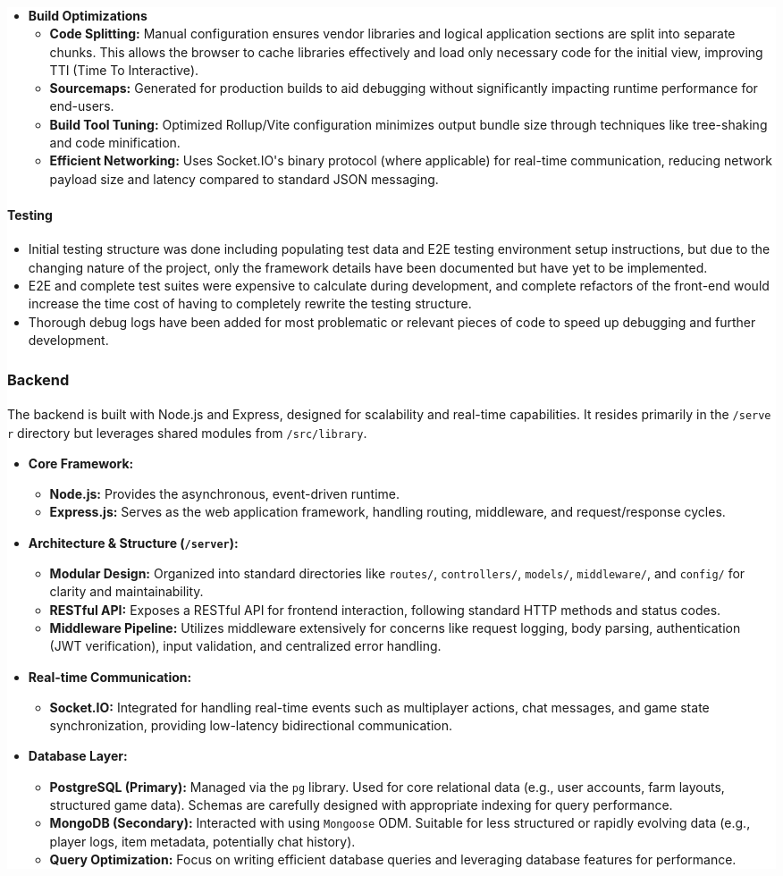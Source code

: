 - **Build Optimizations**
  - **Code Splitting:** Manual configuration ensures vendor libraries and
    logical application sections are split into separate chunks. This allows
    the browser to cache libraries effectively and load only necessary
    code for the initial view, improving TTI (Time To Interactive).
  - **Sourcemaps:** Generated for production builds to aid debugging without
    significantly impacting runtime performance for end-users.
  - **Build Tool Tuning:** Optimized Rollup/Vite configuration minimizes
    output bundle size through techniques like tree-shaking and code
    minification.
  - **Efficient Networking:** Uses Socket.IO's binary protocol (where
    applicable) for real-time communication, reducing network payload size
    and latency compared to standard JSON messaging.

#### Testing
- Initial testing structure was done including populating test data and E2E testing environment setup instructions, but due to the changing nature of the project, only the framework details have been documented but have yet to be implemented.
- E2E and complete test suites were expensive to calculate during development, and complete refactors of the front-end would increase the time cost of having to completely rewrite the testing structure.
- Thorough debug logs have been added for most problematic or relevant pieces of code to speed up debugging and further development.

### Backend

The backend is built with Node.js and Express, designed for scalability
and real-time capabilities. It resides primarily in the `/server`
directory but leverages shared modules from `/src/library`.

- **Core Framework:**
  - **Node.js:** Provides the asynchronous, event-driven runtime.
  - **Express.js:** Serves as the web application framework, handling
    routing, middleware, and request/response cycles.

- **Architecture & Structure (`/server`):**
  - **Modular Design:** Organized into standard directories like `routes/`,
    `controllers/`, `models/`, `middleware/`, and `config/` for clarity
    and maintainability.
  - **RESTful API:** Exposes a RESTful API for frontend interaction,
    following standard HTTP methods and status codes.
  - **Middleware Pipeline:** Utilizes middleware extensively for concerns
    like request logging, body parsing, authentication (JWT verification),
    input validation, and centralized error handling.

- **Real-time Communication:**
  - **Socket.IO:** Integrated for handling real-time events such as
    multiplayer actions, chat messages, and game state synchronization,
    providing low-latency bidirectional communication.

- **Database Layer:**
  - **PostgreSQL (Primary):** Managed via the `pg` library. Used for core
    relational data (e.g., user accounts, farm layouts, structured game
    data). Schemas are carefully designed with appropriate indexing for
    query performance.
  - **MongoDB (Secondary):** Interacted with using `Mongoose` ODM. Suitable
    for less structured or rapidly evolving data (e.g., player logs, item
    metadata, potentially chat history).
  - **Query Optimization:** Focus on writing efficient database queries
    and leveraging database features for performance.
